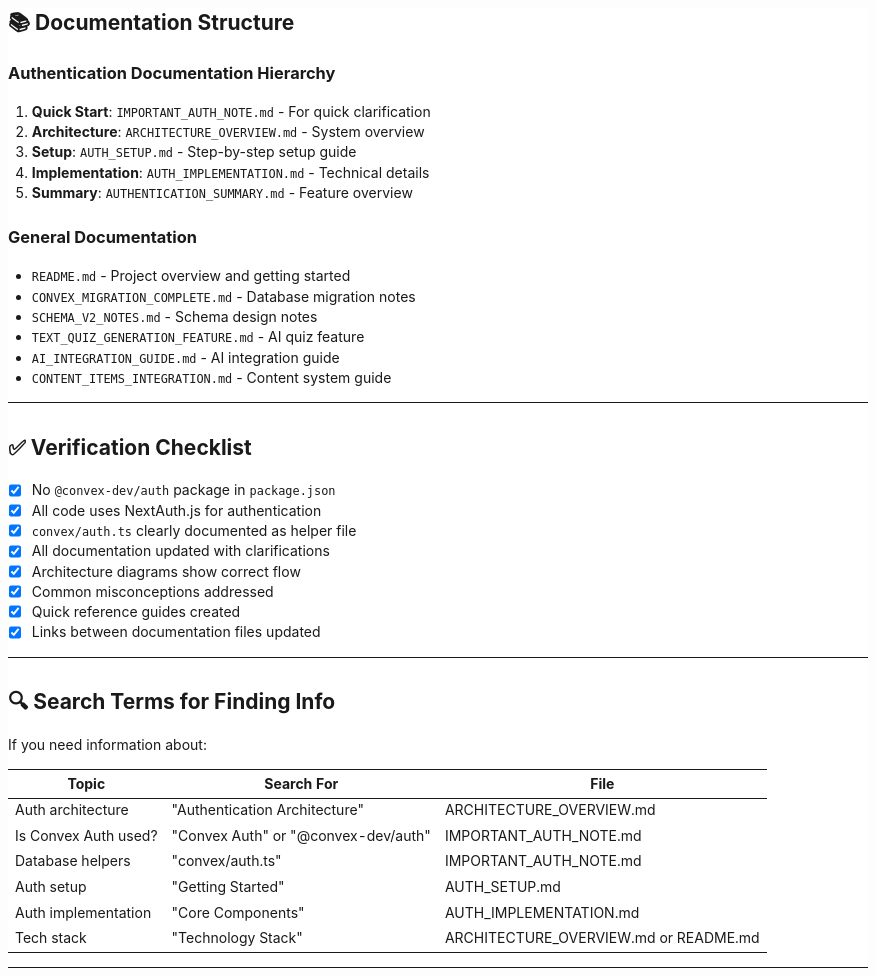 
## 📚 Documentation Structure

### Authentication Documentation Hierarchy

1. **Quick Start**: `IMPORTANT_AUTH_NOTE.md` - For quick clarification
2. **Architecture**: `ARCHITECTURE_OVERVIEW.md` - System overview
3. **Setup**: `AUTH_SETUP.md` - Step-by-step setup guide
4. **Implementation**: `AUTH_IMPLEMENTATION.md` - Technical details
5. **Summary**: `AUTHENTICATION_SUMMARY.md` - Feature overview

### General Documentation

- `README.md` - Project overview and getting started
- `CONVEX_MIGRATION_COMPLETE.md` - Database migration notes
- `SCHEMA_V2_NOTES.md` - Schema design notes
- `TEXT_QUIZ_GENERATION_FEATURE.md` - AI quiz feature
- `AI_INTEGRATION_GUIDE.md` - AI integration guide
- `CONTENT_ITEMS_INTEGRATION.md` - Content system guide

---

## ✅ Verification Checklist

- [x] No `@convex-dev/auth` package in `package.json`
- [x] All code uses NextAuth.js for authentication
- [x] `convex/auth.ts` clearly documented as helper file
- [x] All documentation updated with clarifications
- [x] Architecture diagrams show correct flow
- [x] Common misconceptions addressed
- [x] Quick reference guides created
- [x] Links between documentation files updated

---

## 🔍 Search Terms for Finding Info

If you need information about:

| Topic | Search For | File |
|-------|-----------|------|
| Auth architecture | "Authentication Architecture" | ARCHITECTURE_OVERVIEW.md |
| Is Convex Auth used? | "Convex Auth" or "@convex-dev/auth" | IMPORTANT_AUTH_NOTE.md |
| Database helpers | "convex/auth.ts" | IMPORTANT_AUTH_NOTE.md |
| Auth setup | "Getting Started" | AUTH_SETUP.md |
| Auth implementation | "Core Components" | AUTH_IMPLEMENTATION.md |
| Tech stack | "Technology Stack" | ARCHITECTURE_OVERVIEW.md or README.md |

---